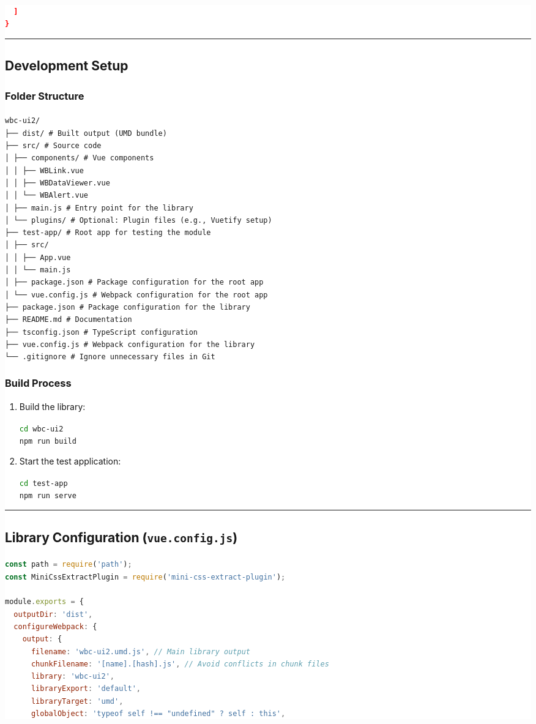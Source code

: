    ```json
     ]
   }
   ```

---

## Development Setup

### Folder Structure

```
wbc-ui2/
├── dist/ # Built output (UMD bundle)
├── src/ # Source code
│ ├── components/ # Vue components
│ │ ├── WBLink.vue
│ │ ├── WBDataViewer.vue
│ │ └── WBAlert.vue
│ ├── main.js # Entry point for the library
│ └── plugins/ # Optional: Plugin files (e.g., Vuetify setup)
├── test-app/ # Root app for testing the module
│ ├── src/
│ │ ├── App.vue
│ │ └── main.js
│ ├── package.json # Package configuration for the root app
│ └── vue.config.js # Webpack configuration for the root app
├── package.json # Package configuration for the library
├── README.md # Documentation
├── tsconfig.json # TypeScript configuration
├── vue.config.js # Webpack configuration for the library
└── .gitignore # Ignore unnecessary files in Git
```

### Build Process

1. Build the library:
   ```bash
   cd wbc-ui2
   npm run build
   ```
2. Start the test application:
   ```bash
   cd test-app
   npm run serve
   ```

---

## Library Configuration (`vue.config.js`)

```javascript
const path = require('path');
const MiniCssExtractPlugin = require('mini-css-extract-plugin');

module.exports = {
  outputDir: 'dist',
  configureWebpack: {
    output: {
      filename: 'wbc-ui2.umd.js', // Main library output
      chunkFilename: '[name].[hash].js', // Avoid conflicts in chunk files
      library: 'wbc-ui2',
      libraryExport: 'default',
      libraryTarget: 'umd',
      globalObject: 'typeof self !== "undefined" ? self : this',
```